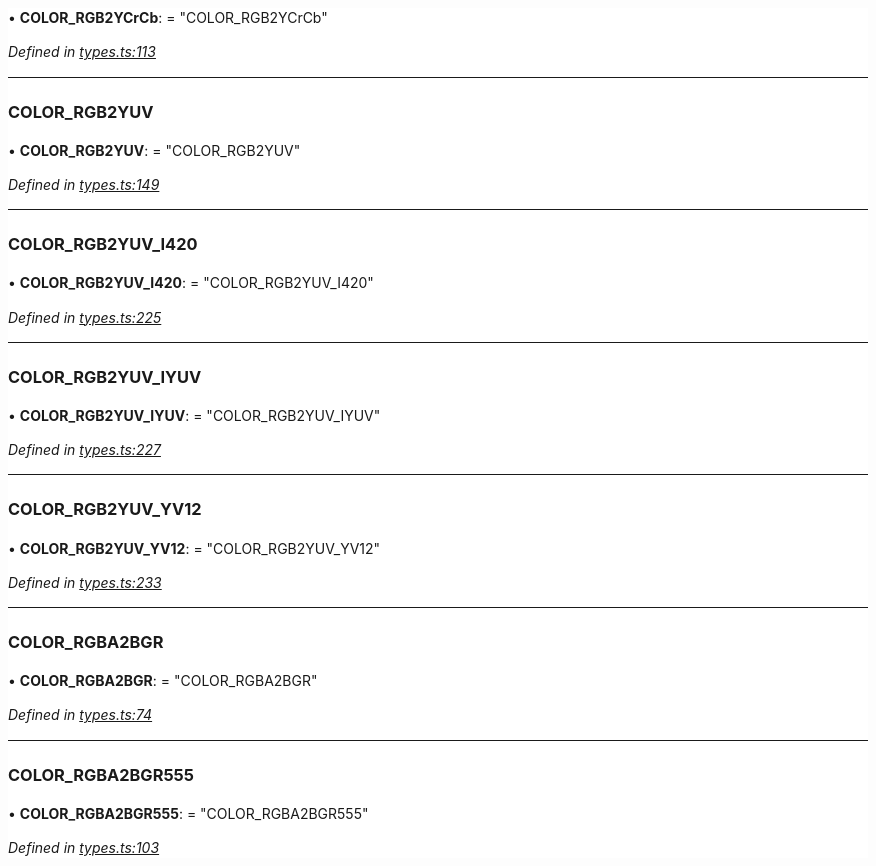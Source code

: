 • **COLOR_RGB2YCrCb**: = "COLOR_RGB2YCrCb"

*Defined in [types.ts:113](https://github.com/cancerberoSgx/mirada/blob/3544b58/ojos/src/types.ts#L113)*

___

###  COLOR_RGB2YUV

• **COLOR_RGB2YUV**: = "COLOR_RGB2YUV"

*Defined in [types.ts:149](https://github.com/cancerberoSgx/mirada/blob/3544b58/ojos/src/types.ts#L149)*

___

###  COLOR_RGB2YUV_I420

• **COLOR_RGB2YUV_I420**: = "COLOR_RGB2YUV_I420"

*Defined in [types.ts:225](https://github.com/cancerberoSgx/mirada/blob/3544b58/ojos/src/types.ts#L225)*

___

###  COLOR_RGB2YUV_IYUV

• **COLOR_RGB2YUV_IYUV**: = "COLOR_RGB2YUV_IYUV"

*Defined in [types.ts:227](https://github.com/cancerberoSgx/mirada/blob/3544b58/ojos/src/types.ts#L227)*

___

###  COLOR_RGB2YUV_YV12

• **COLOR_RGB2YUV_YV12**: = "COLOR_RGB2YUV_YV12"

*Defined in [types.ts:233](https://github.com/cancerberoSgx/mirada/blob/3544b58/ojos/src/types.ts#L233)*

___

###  COLOR_RGBA2BGR

• **COLOR_RGBA2BGR**: = "COLOR_RGBA2BGR"

*Defined in [types.ts:74](https://github.com/cancerberoSgx/mirada/blob/3544b58/ojos/src/types.ts#L74)*

___

###  COLOR_RGBA2BGR555

• **COLOR_RGBA2BGR555**: = "COLOR_RGBA2BGR555"

*Defined in [types.ts:103](https://github.com/cancerberoSgx/mirada/blob/3544b58/ojos/src/types.ts#L103)*
